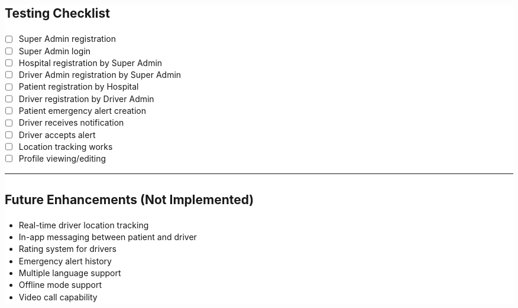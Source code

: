 ## Testing Checklist

- [ ] Super Admin registration
- [ ] Super Admin login
- [ ] Hospital registration by Super Admin
- [ ] Driver Admin registration by Super Admin
- [ ] Patient registration by Hospital
- [ ] Driver registration by Driver Admin
- [ ] Patient emergency alert creation
- [ ] Driver receives notification
- [ ] Driver accepts alert
- [ ] Location tracking works
- [ ] Profile viewing/editing

---

## Future Enhancements (Not Implemented)
- Real-time driver location tracking
- In-app messaging between patient and driver
- Rating system for drivers
- Emergency alert history
- Multiple language support
- Offline mode support
- Video call capability

